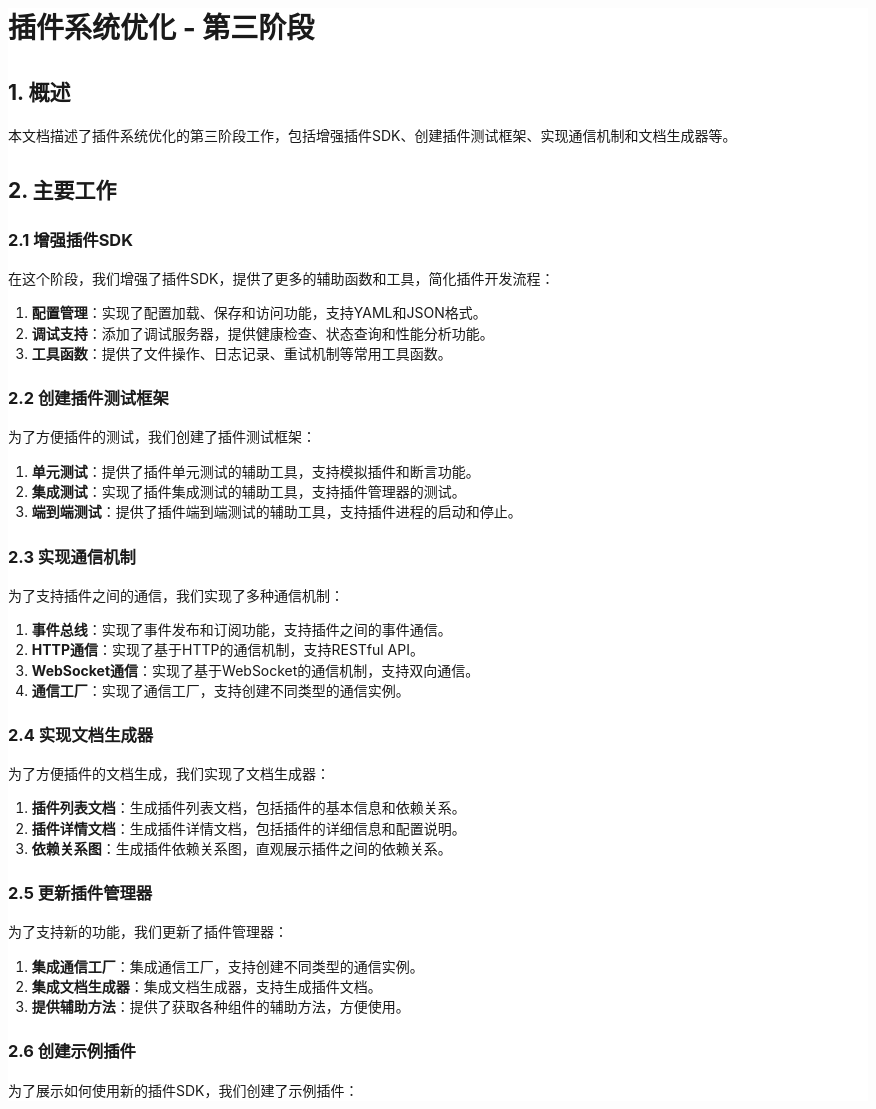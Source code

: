 # 插件系统优化 - 第三阶段

## 1. 概述

本文档描述了插件系统优化的第三阶段工作，包括增强插件SDK、创建插件测试框架、实现通信机制和文档生成器等。

## 2. 主要工作

### 2.1 增强插件SDK

在这个阶段，我们增强了插件SDK，提供了更多的辅助函数和工具，简化插件开发流程：

1. **配置管理**：实现了配置加载、保存和访问功能，支持YAML和JSON格式。
2. **调试支持**：添加了调试服务器，提供健康检查、状态查询和性能分析功能。
3. **工具函数**：提供了文件操作、日志记录、重试机制等常用工具函数。

### 2.2 创建插件测试框架

为了方便插件的测试，我们创建了插件测试框架：

1. **单元测试**：提供了插件单元测试的辅助工具，支持模拟插件和断言功能。
2. **集成测试**：实现了插件集成测试的辅助工具，支持插件管理器的测试。
3. **端到端测试**：提供了插件端到端测试的辅助工具，支持插件进程的启动和停止。

### 2.3 实现通信机制

为了支持插件之间的通信，我们实现了多种通信机制：

1. **事件总线**：实现了事件发布和订阅功能，支持插件之间的事件通信。
2. **HTTP通信**：实现了基于HTTP的通信机制，支持RESTful API。
3. **WebSocket通信**：实现了基于WebSocket的通信机制，支持双向通信。
4. **通信工厂**：实现了通信工厂，支持创建不同类型的通信实例。

### 2.4 实现文档生成器

为了方便插件的文档生成，我们实现了文档生成器：

1. **插件列表文档**：生成插件列表文档，包括插件的基本信息和依赖关系。
2. **插件详情文档**：生成插件详情文档，包括插件的详细信息和配置说明。
3. **依赖关系图**：生成插件依赖关系图，直观展示插件之间的依赖关系。

### 2.5 更新插件管理器

为了支持新的功能，我们更新了插件管理器：

1. **集成通信工厂**：集成通信工厂，支持创建不同类型的通信实例。
2. **集成文档生成器**：集成文档生成器，支持生成插件文档。
3. **提供辅助方法**：提供了获取各种组件的辅助方法，方便使用。

### 2.6 创建示例插件

为了展示如何使用新的插件SDK，我们创建了示例插件：
